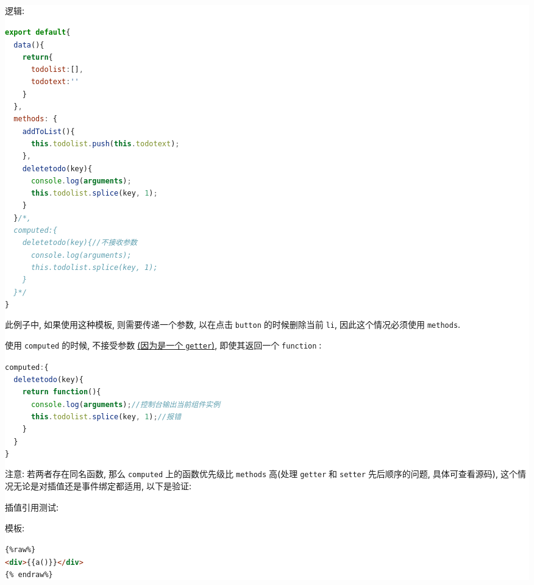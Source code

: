 逻辑:

```js
export default{
  data(){
    return{
      todolist:[],
      todotext:''
    }
  },
  methods: {
    addToList(){
      this.todolist.push(this.todotext);
    },
    deletetodo(key){
      console.log(arguments);
      this.todolist.splice(key, 1);
    }
  }/*,
  computed:{
    deletetodo(key){//不接收参数
      console.log(arguments);
      this.todolist.splice(key, 1);
    }
  }*/
}
```

此例子中, 如果使用这种模板, 则需要传递一个参数, 以在点击 `button` 的时候删除当前 `li`, 因此这个情况必须使用 `methods`.

使用 `computed` 的时候, 不接受参数 [(因为是一个 `getter`)](http://whereswalden.com/2010/08/22/incompatible-es5-change-literal-getter-and-setter-functions-must-now-have-exactly-zero-or-one-arguments), 即使其返回一个 `function` :

```js
computed:{
  deletetodo(key){
    return function(){
      console.log(arguments);//控制台输出当前组件实例
      this.todolist.splice(key, 1);//报错
    }
  }
}
```


注意: 若两者存在同名函数, 那么 `computed` 上的函数优先级比 `methods` 高(处理 `getter` 和 `setter` 先后顺序的问题, 具体可查看源码), 这个情况无论是对插值还是事件绑定都适用, 以下是验证:

插值引用测试:

模板:

```html
{%raw%}
<div>{{a()}}</div>
{% endraw%}
```

